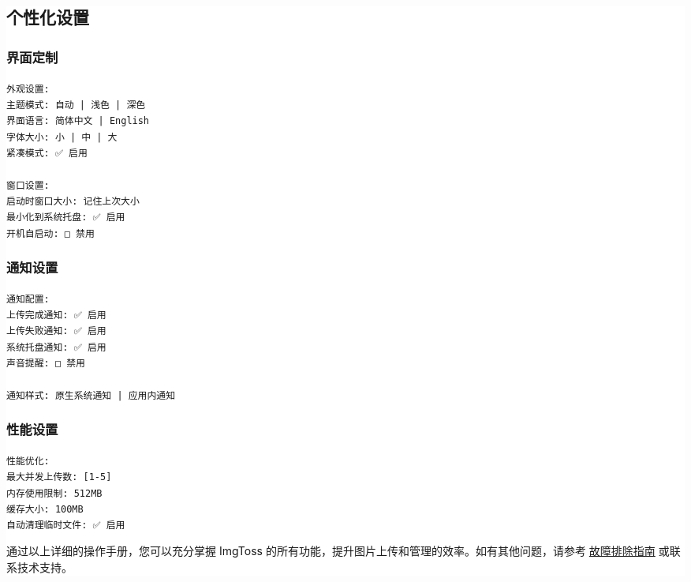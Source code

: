 ## 个性化设置

### 界面定制
```
外观设置:
主题模式: 自动 | 浅色 | 深色
界面语言: 简体中文 | English
字体大小: 小 | 中 | 大
紧凑模式: ✅ 启用

窗口设置:
启动时窗口大小: 记住上次大小
最小化到系统托盘: ✅ 启用  
开机自启动: □ 禁用
```

### 通知设置
```
通知配置:
上传完成通知: ✅ 启用
上传失败通知: ✅ 启用
系统托盘通知: ✅ 启用
声音提醒: □ 禁用

通知样式: 原生系统通知 | 应用内通知
```

### 性能设置
```
性能优化:
最大并发上传数: [1-5]
内存使用限制: 512MB
缓存大小: 100MB
自动清理临时文件: ✅ 启用
```

通过以上详细的操作手册，您可以充分掌握 ImgToss 的所有功能，提升图片上传和管理的效率。如有其他问题，请参考 [故障排除指南](./故障排除.md) 或联系技术支持。